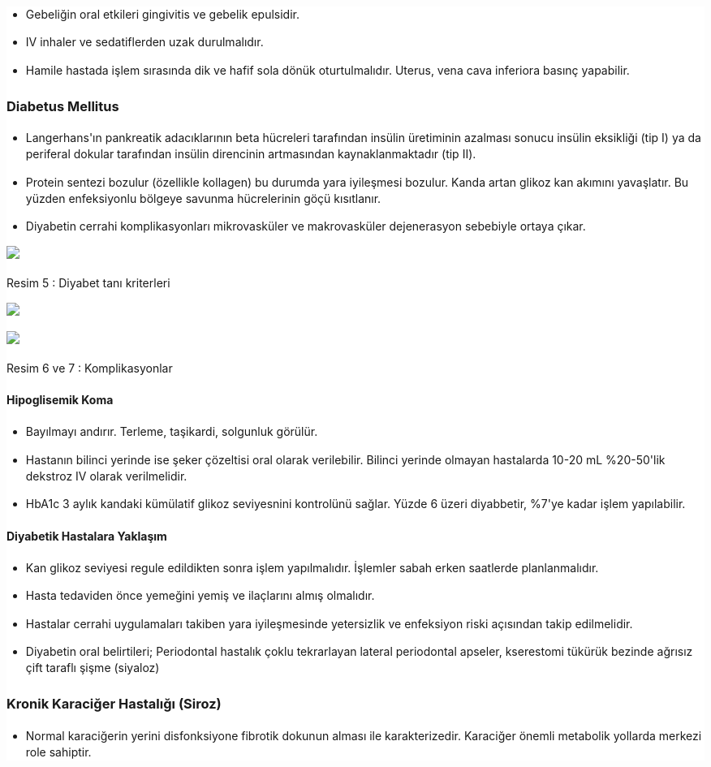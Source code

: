 - Gebeliğin oral etkileri gingivitis ve gebelik epulsidir.

- IV inhaler ve sedatiflerden uzak durulmalıdır.

- Hamile hastada işlem sırasında dik ve hafif sola dönük oturtulmalıdır. Uterus, vena cava inferiora basınç yapabilir.

### Diabetus Mellitus

- Langerhans'ın pankreatik adacıklarının beta hücreleri tarafından insülin üretiminin azalması sonucu insülin eksikliği (tip I) ya da periferal dokular tarafından insülin direncinin artmasından kaynaklanmaktadır (tip II).

- Protein sentezi bozulur (özellikle kollagen) bu durumda yara iyileşmesi bozulur. Kanda artan glikoz kan akımını yavaşlatır. Bu yüzden enfeksiyonlu bölgeye savunma hücrelerinin göçü kısıtlanır.

- Diyabetin cerrahi komplikasyonları mikrovasküler ve makrovasküler dejenerasyon sebebiyle ortaya çıkar.

![](/home/bt/.config/marktext/images/2021-11-24-22-02-20-image.png)

Resim 5 : Diyabet tanı kriterleri

![](/home/bt/.config/marktext/images/2021-11-24-22-07-49-image.png)

![](/home/bt/.config/marktext/images/2021-11-24-22-08-23-image.png)

Resim 6 ve 7 : Komplikasyonlar

#### Hipoglisemik Koma

- Bayılmayı andırır. Terleme, taşikardi, solgunluk görülür.

- Hastanın bilinci yerinde ise şeker çözeltisi oral olarak verilebilir. Bilinci yerinde olmayan hastalarda 10-20 mL %20-50'lik dekstroz IV olarak verilmelidir.

- HbA1c 3 aylık kandaki kümülatif glikoz seviyesnini kontrolünü sağlar. Yüzde 6 üzeri diyabbetir, %7'ye kadar işlem yapılabilir.

#### Diyabetik Hastalara Yaklaşım

- Kan glikoz seviyesi regule edildikten sonra işlem yapılmalıdır. İşlemler sabah erken saatlerde planlanmalıdır.

- Hasta tedaviden önce yemeğini yemiş ve ilaçlarını almış olmalıdır.

- Hastalar cerrahi uygulamaları takiben yara iyileşmesinde yetersizlik ve enfeksiyon riski açısından takip edilmelidir.

- Diyabetin oral belirtileri; Periodontal hastalık çoklu tekrarlayan lateral periodontal apseler, kserestomi tükürük bezinde ağrısız çift taraflı şişme (siyaloz)

### Kronik Karaciğer Hastalığı (Siroz)

- Normal karaciğerin yerini disfonksiyone fibrotik dokunun alması ile karakterizedir. Karaciğer önemli metabolik yollarda merkezi role sahiptir.
